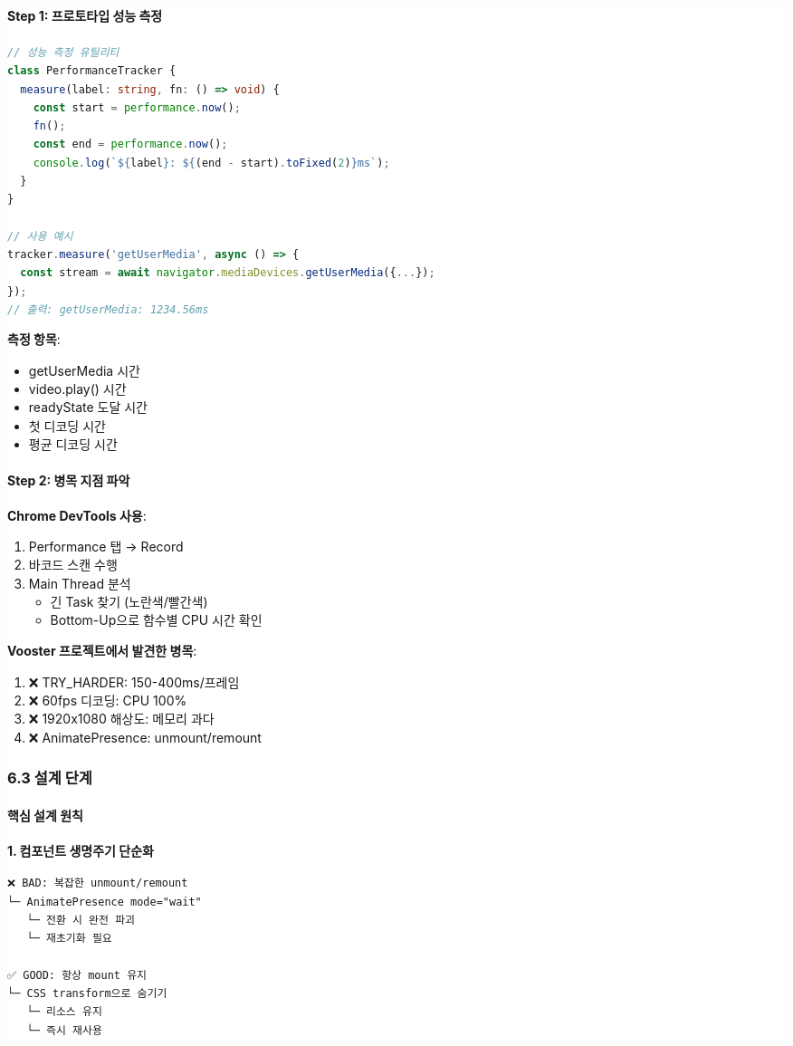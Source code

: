 #### Step 1: 프로토타입 성능 측정

```typescript
// 성능 측정 유틸리티
class PerformanceTracker {
  measure(label: string, fn: () => void) {
    const start = performance.now();
    fn();
    const end = performance.now();
    console.log(`${label}: ${(end - start).toFixed(2)}ms`);
  }
}

// 사용 예시
tracker.measure('getUserMedia', async () => {
  const stream = await navigator.mediaDevices.getUserMedia({...});
});
// 출력: getUserMedia: 1234.56ms
```

**측정 항목**:
- getUserMedia 시간
- video.play() 시간
- readyState 도달 시간
- 첫 디코딩 시간
- 평균 디코딩 시간

#### Step 2: 병목 지점 파악

**Chrome DevTools 사용**:
1. Performance 탭 → Record
2. 바코드 스캔 수행
3. Main Thread 분석
   - 긴 Task 찾기 (노란색/빨간색)
   - Bottom-Up으로 함수별 CPU 시간 확인

**Vooster 프로젝트에서 발견한 병목**:
1. ❌ TRY_HARDER: 150-400ms/프레임
2. ❌ 60fps 디코딩: CPU 100%
3. ❌ 1920x1080 해상도: 메모리 과다
4. ❌ AnimatePresence: unmount/remount

### 6.3 설계 단계

#### 핵심 설계 원칙

**1. 컴포넌트 생명주기 단순화**
```
❌ BAD: 복잡한 unmount/remount
└─ AnimatePresence mode="wait"
   └─ 전환 시 완전 파괴
   └─ 재초기화 필요

✅ GOOD: 항상 mount 유지
└─ CSS transform으로 숨기기
   └─ 리소스 유지
   └─ 즉시 재사용
```
